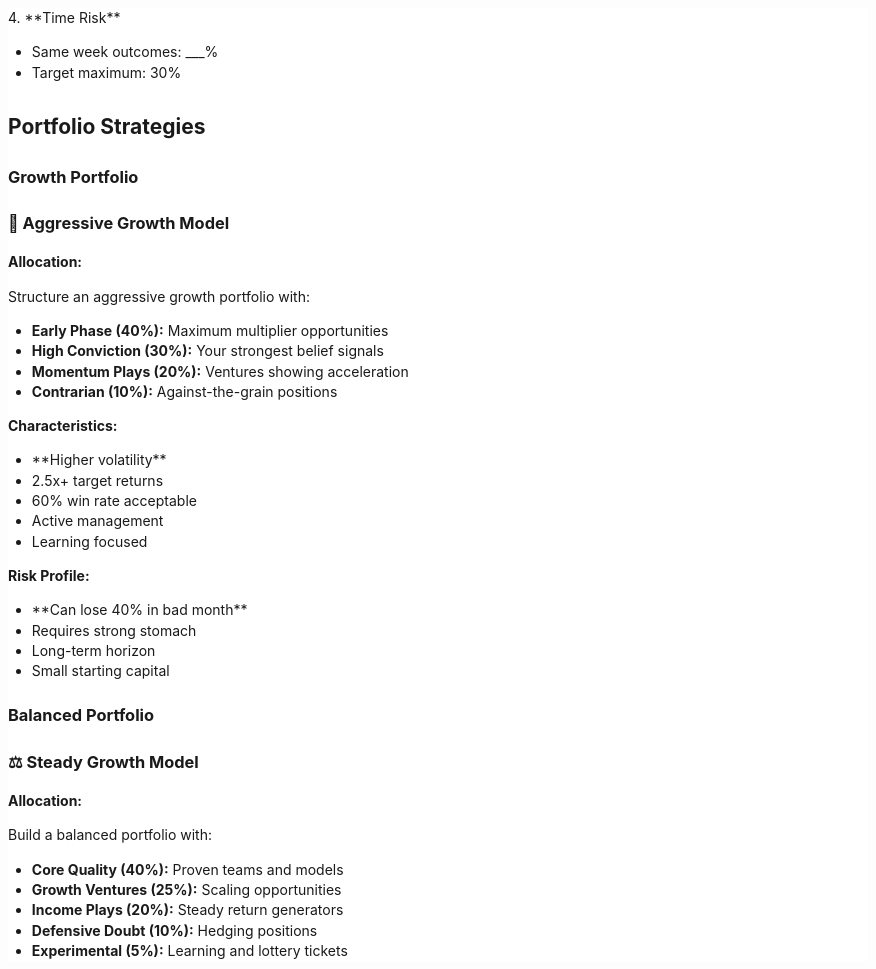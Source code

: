 </ul>
<p>4. **Time Risk**</p>

<ul>
<li>Same week outcomes: ___%</li>

<li>Target maximum: 30%</li>

</ul>
</div>

## Portfolio Strategies

### Growth Portfolio

<div class="arena-card">

<h3>🚀 Aggressive Growth Model</h3>
<p><strong>Allocation:</strong></p>
<p>Structure an aggressive growth portfolio with:</p>
<ul>
<li><strong>Early Phase (40%):</strong> Maximum multiplier opportunities</li>
<li><strong>High Conviction (30%):</strong> Your strongest belief signals</li>
<li><strong>Momentum Plays (20%):</strong> Ventures showing acceleration</li>
<li><strong>Contrarian (10%):</strong> Against-the-grain positions</li>
</ul>

<p><strong>Characteristics:</strong></p>
<ul>
<li>**Higher volatility**</li>
<li>2.5x+ target returns</li>
<li>60% win rate acceptable</li>
<li>Active management</li>
<li>Learning focused</li>

</ul>
<p><strong>Risk Profile:</strong></p>
<ul>
<li>**Can lose 40% in bad month**</li>
<li>Requires strong stomach</li>
<li>Long-term horizon</li>
<li>Small starting capital</li>

</ul>
</div>

### Balanced Portfolio

<div class="arena-card">

<h3>⚖️ Steady Growth Model</h3>
<p><strong>Allocation:</strong></p>
<p>Build a balanced portfolio with:</p>
<ul>
<li><strong>Core Quality (40%):</strong> Proven teams and models</li>
<li><strong>Growth Ventures (25%):</strong> Scaling opportunities</li>
<li><strong>Income Plays (20%):</strong> Steady return generators</li>
<li><strong>Defensive Doubt (10%):</strong> Hedging positions</li>
<li><strong>Experimental (5%):</strong> Learning and lottery tickets</li>
</ul>
